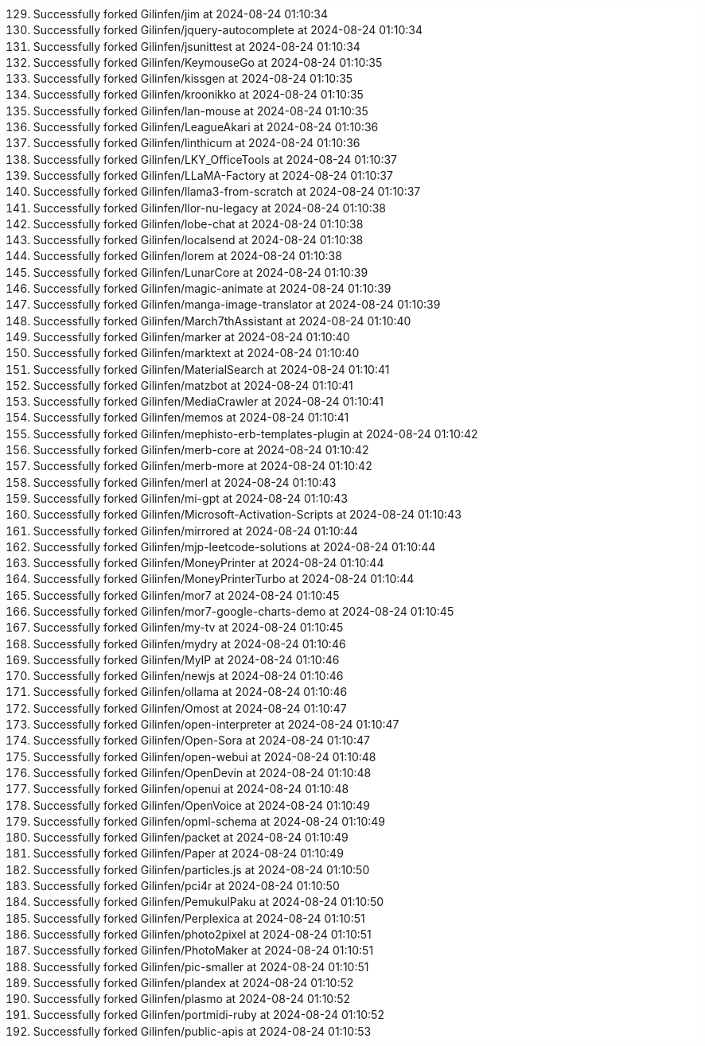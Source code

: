 129. Successfully forked Gilinfen/jim at 2024-08-24 01:10:34
130. Successfully forked Gilinfen/jquery-autocomplete at 2024-08-24 01:10:34
131. Successfully forked Gilinfen/jsunittest at 2024-08-24 01:10:34
132. Successfully forked Gilinfen/KeymouseGo at 2024-08-24 01:10:35
133. Successfully forked Gilinfen/kissgen at 2024-08-24 01:10:35
134. Successfully forked Gilinfen/kroonikko at 2024-08-24 01:10:35
135. Successfully forked Gilinfen/lan-mouse at 2024-08-24 01:10:35
136. Successfully forked Gilinfen/LeagueAkari at 2024-08-24 01:10:36
137. Successfully forked Gilinfen/linthicum at 2024-08-24 01:10:36
138. Successfully forked Gilinfen/LKY_OfficeTools at 2024-08-24 01:10:37
139. Successfully forked Gilinfen/LLaMA-Factory at 2024-08-24 01:10:37
140. Successfully forked Gilinfen/llama3-from-scratch at 2024-08-24 01:10:37
141. Successfully forked Gilinfen/llor-nu-legacy at 2024-08-24 01:10:38
142. Successfully forked Gilinfen/lobe-chat at 2024-08-24 01:10:38
143. Successfully forked Gilinfen/localsend at 2024-08-24 01:10:38
144. Successfully forked Gilinfen/lorem at 2024-08-24 01:10:38
145. Successfully forked Gilinfen/LunarCore at 2024-08-24 01:10:39
146. Successfully forked Gilinfen/magic-animate at 2024-08-24 01:10:39
147. Successfully forked Gilinfen/manga-image-translator at 2024-08-24 01:10:39
148. Successfully forked Gilinfen/March7thAssistant at 2024-08-24 01:10:40
149. Successfully forked Gilinfen/marker at 2024-08-24 01:10:40
150. Successfully forked Gilinfen/marktext at 2024-08-24 01:10:40
151. Successfully forked Gilinfen/MaterialSearch at 2024-08-24 01:10:41
152. Successfully forked Gilinfen/matzbot at 2024-08-24 01:10:41
153. Successfully forked Gilinfen/MediaCrawler at 2024-08-24 01:10:41
154. Successfully forked Gilinfen/memos at 2024-08-24 01:10:41
155. Successfully forked Gilinfen/mephisto-erb-templates-plugin at 2024-08-24 01:10:42
156. Successfully forked Gilinfen/merb-core at 2024-08-24 01:10:42
157. Successfully forked Gilinfen/merb-more at 2024-08-24 01:10:42
158. Successfully forked Gilinfen/merl at 2024-08-24 01:10:43
159. Successfully forked Gilinfen/mi-gpt at 2024-08-24 01:10:43
160. Successfully forked Gilinfen/Microsoft-Activation-Scripts at 2024-08-24 01:10:43
161. Successfully forked Gilinfen/mirrored at 2024-08-24 01:10:44
162. Successfully forked Gilinfen/mjp-leetcode-solutions at 2024-08-24 01:10:44
163. Successfully forked Gilinfen/MoneyPrinter at 2024-08-24 01:10:44
164. Successfully forked Gilinfen/MoneyPrinterTurbo at 2024-08-24 01:10:44
165. Successfully forked Gilinfen/mor7 at 2024-08-24 01:10:45
166. Successfully forked Gilinfen/mor7-google-charts-demo at 2024-08-24 01:10:45
167. Successfully forked Gilinfen/my-tv at 2024-08-24 01:10:45
168. Successfully forked Gilinfen/mydry at 2024-08-24 01:10:46
169. Successfully forked Gilinfen/MyIP at 2024-08-24 01:10:46
170. Successfully forked Gilinfen/newjs at 2024-08-24 01:10:46
171. Successfully forked Gilinfen/ollama at 2024-08-24 01:10:46
172. Successfully forked Gilinfen/Omost at 2024-08-24 01:10:47
173. Successfully forked Gilinfen/open-interpreter at 2024-08-24 01:10:47
174. Successfully forked Gilinfen/Open-Sora at 2024-08-24 01:10:47
175. Successfully forked Gilinfen/open-webui at 2024-08-24 01:10:48
176. Successfully forked Gilinfen/OpenDevin at 2024-08-24 01:10:48
177. Successfully forked Gilinfen/openui at 2024-08-24 01:10:48
178. Successfully forked Gilinfen/OpenVoice at 2024-08-24 01:10:49
179. Successfully forked Gilinfen/opml-schema at 2024-08-24 01:10:49
180. Successfully forked Gilinfen/packet at 2024-08-24 01:10:49
181. Successfully forked Gilinfen/Paper at 2024-08-24 01:10:49
182. Successfully forked Gilinfen/particles.js at 2024-08-24 01:10:50
183. Successfully forked Gilinfen/pci4r at 2024-08-24 01:10:50
184. Successfully forked Gilinfen/PemukulPaku at 2024-08-24 01:10:50
185. Successfully forked Gilinfen/Perplexica at 2024-08-24 01:10:51
186. Successfully forked Gilinfen/photo2pixel at 2024-08-24 01:10:51
187. Successfully forked Gilinfen/PhotoMaker at 2024-08-24 01:10:51
188. Successfully forked Gilinfen/pic-smaller at 2024-08-24 01:10:51
189. Successfully forked Gilinfen/plandex at 2024-08-24 01:10:52
190. Successfully forked Gilinfen/plasmo at 2024-08-24 01:10:52
191. Successfully forked Gilinfen/portmidi-ruby at 2024-08-24 01:10:52
192. Successfully forked Gilinfen/public-apis at 2024-08-24 01:10:53